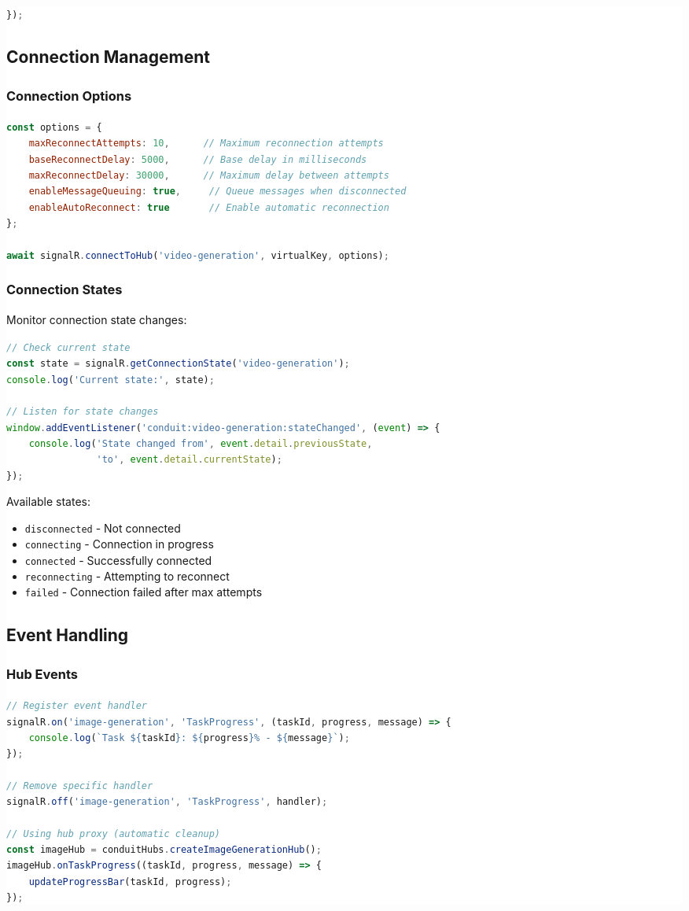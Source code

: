 ```javascript
});
```

## Connection Management

### Connection Options

```javascript
const options = {
    maxReconnectAttempts: 10,      // Maximum reconnection attempts
    baseReconnectDelay: 5000,      // Base delay in milliseconds
    maxReconnectDelay: 30000,      // Maximum delay between attempts
    enableMessageQueuing: true,     // Queue messages when disconnected
    enableAutoReconnect: true       // Enable automatic reconnection
};

await signalR.connectToHub('video-generation', virtualKey, options);
```

### Connection States

Monitor connection state changes:

```javascript
// Check current state
const state = signalR.getConnectionState('video-generation');
console.log('Current state:', state);

// Listen for state changes
window.addEventListener('conduit:video-generation:stateChanged', (event) => {
    console.log('State changed from', event.detail.previousState, 
                'to', event.detail.currentState);
});
```

Available states:
- `disconnected` - Not connected
- `connecting` - Connection in progress
- `connected` - Successfully connected
- `reconnecting` - Attempting to reconnect
- `failed` - Connection failed after max attempts

## Event Handling

### Hub Events

```javascript
// Register event handler
signalR.on('image-generation', 'TaskProgress', (taskId, progress, message) => {
    console.log(`Task ${taskId}: ${progress}% - ${message}`);
});

// Remove specific handler
signalR.off('image-generation', 'TaskProgress', handler);

// Using hub proxy (automatic cleanup)
const imageHub = conduitHubs.createImageGenerationHub();
imageHub.onTaskProgress((taskId, progress, message) => {
    updateProgressBar(taskId, progress);
});
```
